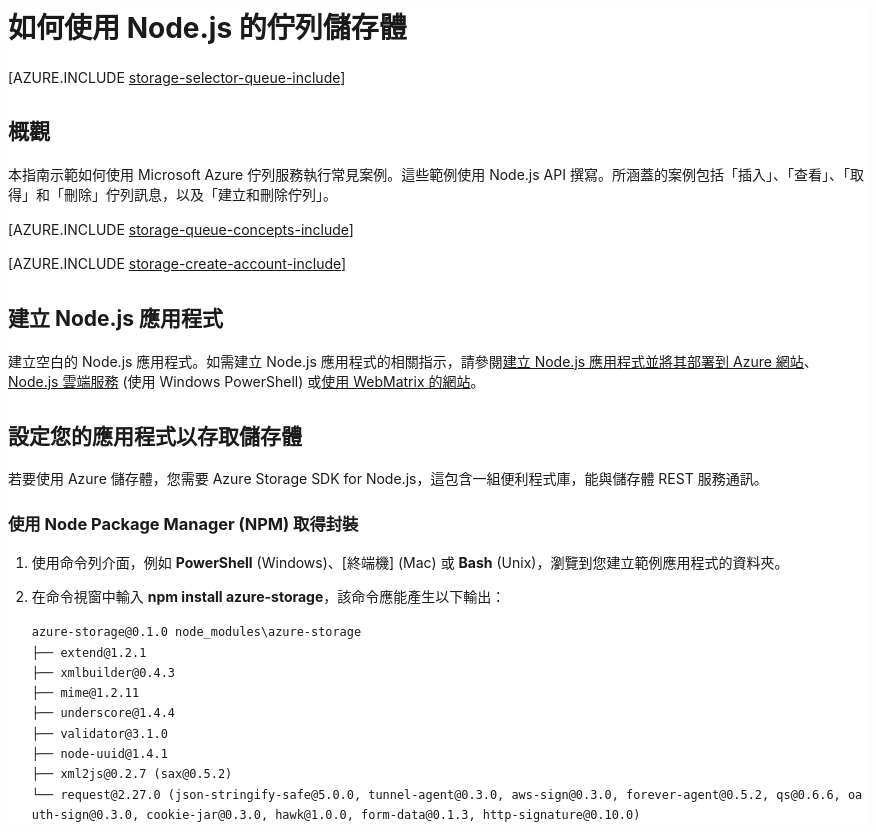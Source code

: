 <properties 
	pageTitle="如何使用 Node.js 中的佇列儲存體 | Microsoft Azure" 
	description="了解如何使用 Azure 佇列服務來建立和刪除佇列，以及插入、取得和刪除訊息。範例以 Node.js 撰寫。" 
	services="storage" 
	documentationCenter="nodejs" 
	authors="MikeWasson" 
	manager="wpickett" 
	editor=""/>

<tags 
	ms.service="storage" 
	ms.workload="storage" 
	ms.tgt_pltfrm="na" 
	ms.devlang="nodejs" 
	ms.topic="article" 
	ms.date="03/11/2015" 
	ms.author="mwasson"/>


# 如何使用 Node.js 的佇列儲存體

[AZURE.INCLUDE [storage-selector-queue-include](../../includes/storage-selector-queue-include.md)]

## 概觀

本指南示範如何使用 Microsoft Azure 佇列服務執行常見案例。這些範例使用 Node.js API 撰寫。所涵蓋的案例包括「插入」、「查看」、「取得」和「刪除」佇列訊息，以及「建立和刪除佇列」。

[AZURE.INCLUDE [storage-queue-concepts-include](../../includes/storage-queue-concepts-include.md)]

[AZURE.INCLUDE [storage-create-account-include](../../includes/storage-create-account-include.md)]

## 建立 Node.js 應用程式

建立空白的 Node.js 應用程式。如需建立 Node.js 應用程式的相關指示，請參閱[建立 Node.js 應用程式並將其部署到 Azure 網站]、[Node.js 雲端服務][Node.js Cloud Service] (使用 Windows PowerShell) 或[使用 WebMatrix 的網站]。

## 設定您的應用程式以存取儲存體

若要使用 Azure 儲存體，您需要 Azure Storage SDK for Node.js，這包含一組便利程式庫，能與儲存體 REST 服務通訊。

### 使用 Node Package Manager (NPM) 取得封裝

1.  使用命令列介面，例如 **PowerShell** (Windows)、[終端機] (Mac) 或 **Bash** (Unix)，瀏覽到您建立範例應用程式的資料夾。

2.  在命令視窗中輸入 **npm install azure-storage**，該命令應能產生以下輸出：

        azure-storage@0.1.0 node_modules\azure-storage
		├── extend@1.2.1
		├── xmlbuilder@0.4.3
		├── mime@1.2.11
		├── underscore@1.4.4
		├── validator@3.1.0
		├── node-uuid@1.4.1
		├── xml2js@0.2.7 (sax@0.5.2)
		└── request@2.27.0 (json-stringify-safe@5.0.0, tunnel-agent@0.3.0, aws-sign@0.3.0, forever-agent@0.5.2, qs@0.6.6, oauth-sign@0.3.0, cookie-jar@0.3.0, hawk@1.0.0, form-data@0.1.3, http-signature@0.10.0)


  [Azure Storage SDK for Node]: https://github.com/Azure/azure-storage-node
  [using the REST API]: http://msdn.microsoft.com/library/azure/hh264518.aspx
  [Azure Management Portal]: http://manage.windowsazure.com
  [建立 Node.js 應用程式並將其部署到 Azure 網站]: ../web-sites-nodejs-develop-deploy-mac.md
  [Node.js Cloud Service with Storage]: ../storage-nodejs-use-table-storage-cloud-service-app.md
  [使用儲存體的 Node.js Web 應用程式]: ../storage-nodejs-use-table-storage-web-site.md
  [Queue1]: ./media/storage-nodejs-how-to-use-queues/queue1.png
  [plus-new]: ./media/storage-nodejs-how-to-use-queues/plus-new.png
  [quick-create-storage]: ./media/storage-nodejs-how-to-use-queues/quick-storage.png
  [Node.js Cloud Service]: ../cloud-services-nodejs-develop-deploy-app.md
  [儲存和存取在 Azure 中的資料]: http://msdn.microsoft.com/library/azure/gg433040.aspx
  [Azure 儲存體團隊部落格]: http://blogs.msdn.com/b/windowsazurestorage/
 [使用 WebMatrix 的網站]: ../web-sites-nodejs-use-webmatrix.md